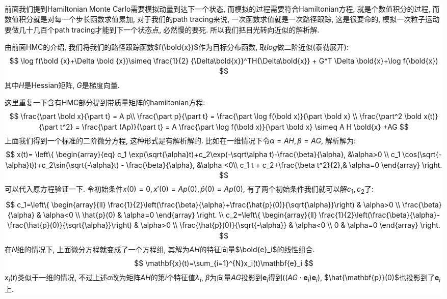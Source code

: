 前面我们提到Hamiltonian Monte Carlo需要模拟动量到达下一个状态, 而模拟的过程需要符合Hamiltonian方程, 就是个数值积分的过程, 而数值积分就是对每一个步长函数求值累加, 对于我们的path tracing来说, 一次函数求值就是一次路径跟踪, 这是很要命的, 模拟一次粒子运动要做几十几百个path tracing才能到下一个状态点, 必然慢的要死. 所以我们把目光转向近似的解析解.

由前面HMC的介绍, 我们将我们的路径跟踪函数$f(\bold{x})$作为目标分布函数, 取$log$做二阶近似(泰勒展开):
$$
\log f(\bold {x}+\Delta \bold {x})\simeq \frac{1}{2} {\Delta\bold{x}}^TH{\Delta\bold{x}} + G^T \Delta \bold{x}+\log f(\bold{x})
$$
其中$H$是Hessian矩阵, $G$是梯度向量.

这里重复一下含有HMC部分提到带质量矩阵的hamiltonian方程:
$$
\frac{\part \bold x}{\part t} = A p\\
\frac{\part p}{\part t} = \frac{\part \log f(\bold x)}{\part \bold x} \\
\frac{\part^2 \bold x(t)}{\part t^2} = \frac{\part (Ap)}{\part t} = A \frac{\part \log f(\bold x)}{\part \bold x} \simeq A H \bold{x} +AG
$$
上面我们得到一个标准的二阶微分方程, 这种形式是有解析解的. 比如在一维情况下令$\alpha = AH, \beta = AG$, 解析解为:
$$
x(t)= \left\{
\begin{array}{eq} 
c_1 \exp(\sqrt{\alpha}t)+c_2\exp(-\sqrt\alpha t)-\frac{\beta}{\alpha}, &\alpha>0 \\
c_1 \cos(\sqrt{-\alpha}t))+c_2\sin(\sqrt{-\alpha}t) - \frac{\beta}{\alpha}, &\alpha <0\\
c_1 t + c_2+\frac{\beta t^2}{2},& \alpha=0
\end{array}
\right.
$$
可以代入原方程验证一下. 令初始条件$x(0) = 0, x'(0)=Ap(0),\hat{p}(0)=Ap(0)$, 有了两个初始条件我们就可以解$c_1,c_2$了:
$$
c_1=\left\{
\begin{array}{ll}
\frac{1}{2}\left(\frac{\beta}{\alpha}+\frac{\hat{p}(0)}{\sqrt{\alpha}}\right) & \alpha>0 \\
\frac{\beta}{\alpha} & \alpha<0  \\
\hat{p}(0) & \alpha=0
\end{array} 
\right.
\\
c_2=\left\{
\begin{array}{ll}
\frac{1}{2}\left(\frac{\beta}{\alpha}-\frac{\hat{p}(0)}{\sqrt{\alpha}}\right) & \alpha>0 \\
\frac{\hat{p}(0)}{\sqrt{-\alpha}} & \alpha<0  \\
0 & \alpha=0
\end{array} 
\right.
$$
在$N$维的情况下, 上面微分方程就变成了一个方程组, 其解为$AH$的特征向量$\bold{e}_i$的线性组合.
$$
\mathbf{x}(t)=\sum_{i=1}^{N}x_i(t)\mathbf{e}_i
$$
$x_i(t)$类似于一维的情况, 不过上述$\alpha$改为矩阵$AH$的第$i$个特征值$\lambda_i$, $\beta$为向量$AG$投影到$\mathbf{e}_i$得到($(AG\cdot\mathbf{e}_i) \mathbf{e}_i$), $\hat{\mathbf{p}}(0)$也投影到了$\mathbf{e}_i$上.
